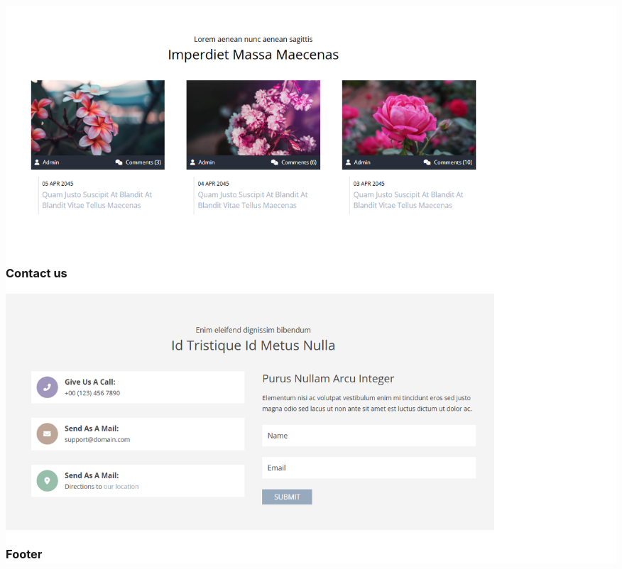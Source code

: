 <img align ="center" width="80%" marginLeft="auto" src="./images/template/projects.png">

### Contact us

<img align ="center" width="80%" marginLeft="auto" src="./images/template/contact.png">

### Footer
